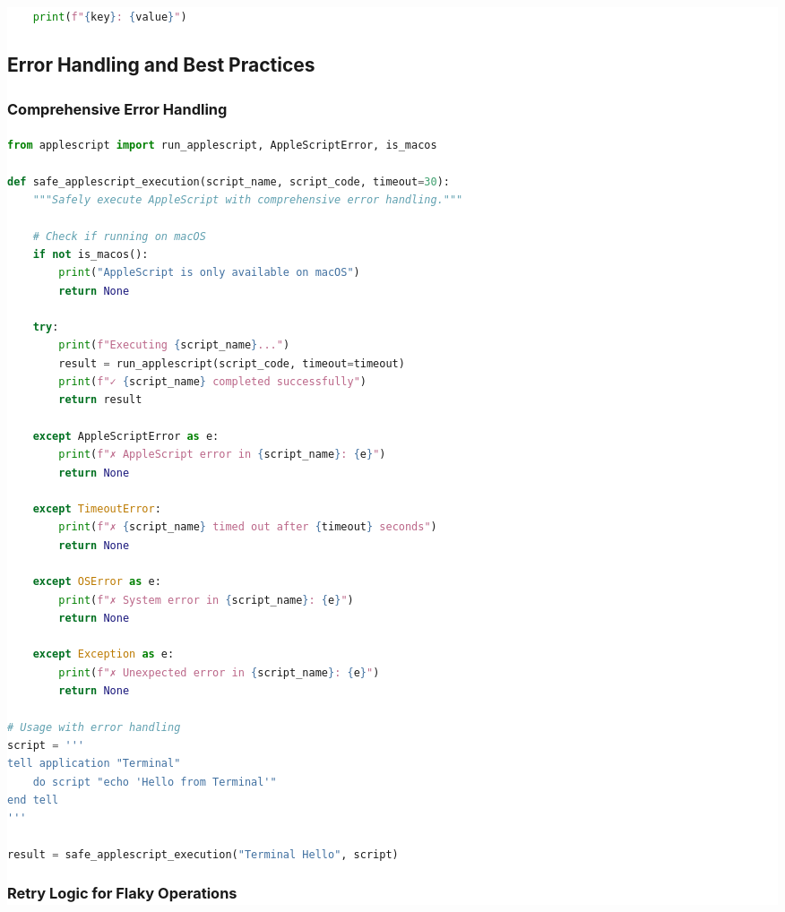 ```python
    print(f"{key}: {value}")
```

## Error Handling and Best Practices

### Comprehensive Error Handling

```python
from applescript import run_applescript, AppleScriptError, is_macos

def safe_applescript_execution(script_name, script_code, timeout=30):
    """Safely execute AppleScript with comprehensive error handling."""
    
    # Check if running on macOS
    if not is_macos():
        print("AppleScript is only available on macOS")
        return None
    
    try:
        print(f"Executing {script_name}...")
        result = run_applescript(script_code, timeout=timeout)
        print(f"✓ {script_name} completed successfully")
        return result
        
    except AppleScriptError as e:
        print(f"✗ AppleScript error in {script_name}: {e}")
        return None
        
    except TimeoutError:
        print(f"✗ {script_name} timed out after {timeout} seconds")
        return None
        
    except OSError as e:
        print(f"✗ System error in {script_name}: {e}")
        return None
        
    except Exception as e:
        print(f"✗ Unexpected error in {script_name}: {e}")
        return None

# Usage with error handling
script = '''
tell application "Terminal"
    do script "echo 'Hello from Terminal'"
end tell
'''

result = safe_applescript_execution("Terminal Hello", script)
```

### Retry Logic for Flaky Operations
